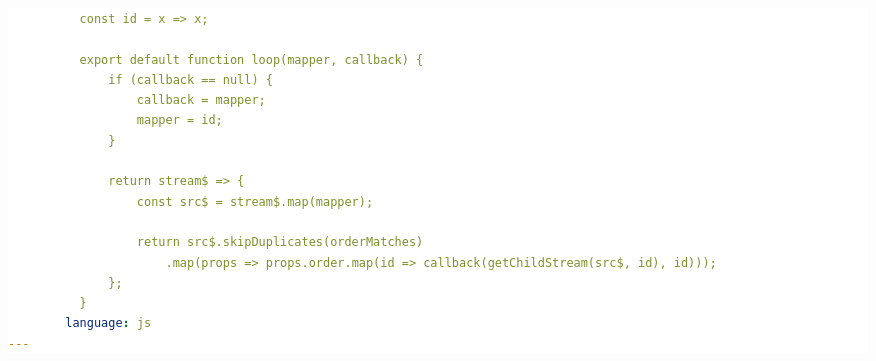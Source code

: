 ```yaml
          const id = x => x;

          export default function loop(mapper, callback) {
              if (callback == null) {
                  callback = mapper;
                  mapper = id;
              }

              return stream$ => {
                  const src$ = stream$.map(mapper);

                  return src$.skipDuplicates(orderMatches)
                      .map(props => props.order.map(id => callback(getChildStream(src$, id), id)));
              };
          }
        language: js
---
```


